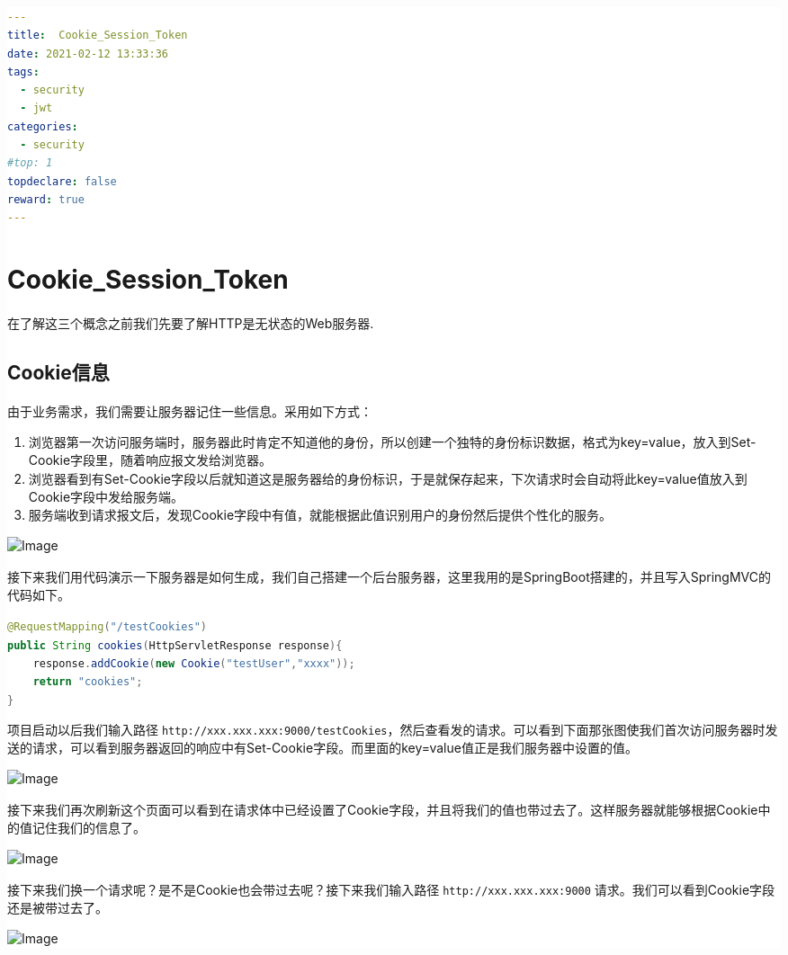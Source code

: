```yaml
---
title:  Cookie_Session_Token
date: 2021-02-12 13:33:36
tags:
  - security    
  - jwt
categories:
  - security
#top: 1
topdeclare: false
reward: true
---
```


#  Cookie_Session_Token

在了解这三个概念之前我们先要了解HTTP是无状态的Web服务器.

## Cookie信息

由于业务需求，我们需要让服务器记住一些信息。采用如下方式：

1. 浏览器第一次访问服务端时，服务器此时肯定不知道他的身份，所以创建一个独特的身份标识数据，格式为key=value，放入到Set-Cookie字段里，随着响应报文发给浏览器。
2. 浏览器看到有Set-Cookie字段以后就知道这是服务器给的身份标识，于是就保存起来，下次请求时会自动将此key=value值放入到Cookie字段中发给服务端。
3. 服务端收到请求报文后，发现Cookie字段中有值，就能根据此值识别用户的身份然后提供个性化的服务。



![Image](/zbcn.github.io/assets/postImg/security/security-04cookie_session_token/cookie.png)

接下来我们用代码演示一下服务器是如何生成，我们自己搭建一个后台服务器，这里我用的是SpringBoot搭建的，并且写入SpringMVC的代码如下。

```java
@RequestMapping("/testCookies")
public String cookies(HttpServletResponse response){
    response.addCookie(new Cookie("testUser","xxxx"));
    return "cookies";
}
```

项目启动以后我们输入路径 `http://xxx.xxx.xxx:9000/testCookies`，然后查看发的请求。可以看到下面那张图使我们首次访问服务器时发送的请求，可以看到服务器返回的响应中有Set-Cookie字段。而里面的key=value值正是我们服务器中设置的值。

![Image](/zbcn.github.io/assets/postImg/security/security-04cookie_session_token/set-cookie.png)



接下来我们再次刷新这个页面可以看到在请求体中已经设置了Cookie字段，并且将我们的值也带过去了。这样服务器就能够根据Cookie中的值记住我们的信息了。

![Image](/zbcn.github.io/assets/postImg/security/security-04cookie_session_token/cookie2.png)

接下来我们换一个请求呢？是不是Cookie也会带过去呢？接下来我们输入路径 `http://xxx.xxx.xxx:9000` 请求。我们可以看到Cookie字段还是被带过去了。

![Image](/zbcn.github.io/assets/postImg/security/security-04cookie_session_token/cookie3.png)
